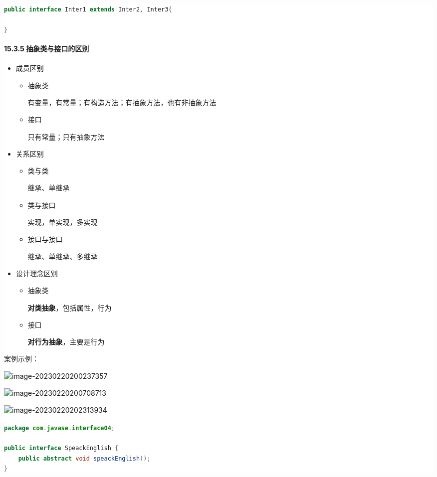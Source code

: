 ```java
public interface Inter1 extends Inter2, Inter3{

}
```





#### 15.3.5 抽象类与接口的区别

- 成员区别

  - 抽象类

    有变量，有常量；有构造方法；有抽象方法，也有非抽象方法

  - 接口

    只有常量；只有抽象方法

- 关系区别

  - 类与类

    继承、单继承

  - 类与接口

    实现，单实现，多实现

  - 接口与接口

    继承、单继承、多继承

- 设计理念区别

  - 抽象类

    **对类抽象**，包括属性，行为

  - 接口

    **对行为抽象**，主要是行为

案例示例：

![image-20230220200237357](https://raw.githubusercontent.com/lqyspace/mypic/master/PicBed/202302202002419.png)



![image-20230220200708713](https://raw.githubusercontent.com/lqyspace/mypic/master/PicBed/202302202007786.png)

![image-20230220202313934](https://raw.githubusercontent.com/lqyspace/mypic/master/PicBed/202302202023995.png)



```java
package com.javase.interface04;

public interface SpeackEnglish {
    public abstract void speackEnglish();
}
```
